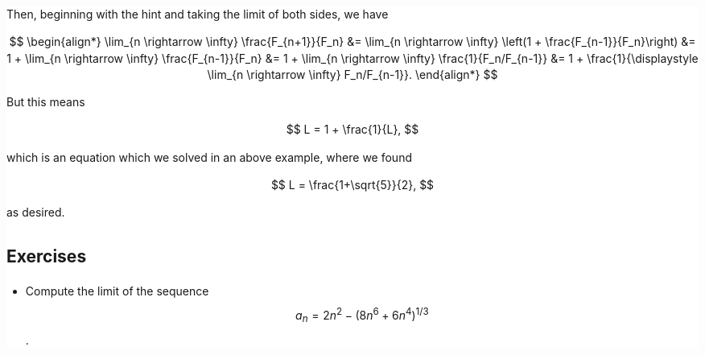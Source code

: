 Then, beginning with the hint and taking the limit of both sides, we have

$$
\begin{align*}
\lim_{n \rightarrow \infty} \frac{F_{n+1}}{F_n} &= \lim_{n \rightarrow \infty} \left(1 + \frac{F_{n-1}}{F_n}\right)
&= 1 + \lim_{n \rightarrow \infty} \frac{F_{n-1}}{F_n}
&= 1 + \lim_{n \rightarrow \infty} \frac{1}{F_n/F_{n-1}}
&= 1 + \frac{1}{\displaystyle \lim_{n \rightarrow \infty} F_n/F_{n-1}}.
\end{align*}
$$

But this means

$$
L = 1 + \frac{1}{L},
$$

which is an equation which we solved in an above example, where we found

$$
L = \frac{1+\sqrt{5}}{2},
$$

as desired.

## Exercises

- Compute the limit of the sequence $$a_n= 2n^2-(8n^6+6n^4)^{1/3} $$. 